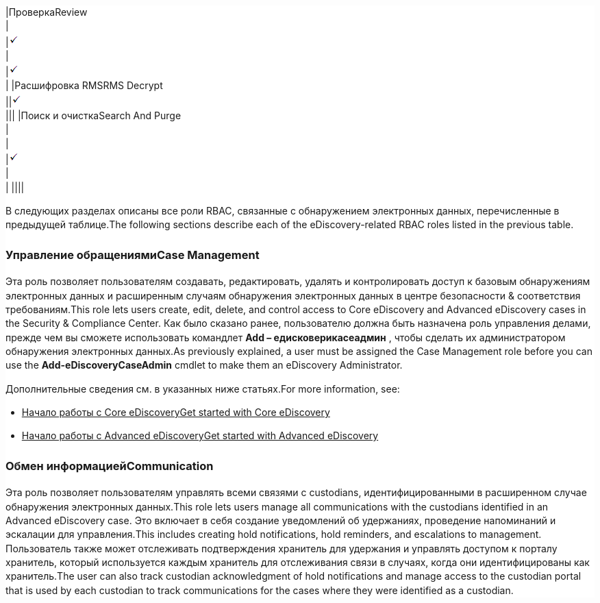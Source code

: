 |<span data-ttu-id="35de9-175">Проверка</span><span class="sxs-lookup"><span data-stu-id="35de9-175">Review</span></span> <br/>  | <br/> |![Флажок](../media/f3b4c351-17d9-42d9-8540-e48e01779b31.png) <br/> | <br/> |![Флажок](../media/f3b4c351-17d9-42d9-8540-e48e01779b31.png) <br/> |
|<span data-ttu-id="35de9-178">Расшифровка RMS</span><span class="sxs-lookup"><span data-stu-id="35de9-178">RMS Decrypt</span></span> <br/>  ||![Флажок](../media/f3b4c351-17d9-42d9-8540-e48e01779b31.png) <br/> |||
|<span data-ttu-id="35de9-180">Поиск и очистка</span><span class="sxs-lookup"><span data-stu-id="35de9-180">Search And Purge</span></span> <br/> | <br/> | <br/> |![Флажок](../media/f3b4c351-17d9-42d9-8540-e48e01779b31.png)           <br/> | <br/> | 
||||
  
<span data-ttu-id="35de9-182">В следующих разделах описаны все роли RBAC, связанные с обнаружением электронных данных, перечисленные в предыдущей таблице.</span><span class="sxs-lookup"><span data-stu-id="35de9-182">The following sections describe each of the eDiscovery-related RBAC roles listed in the previous table.</span></span>

### <a name="case-management"></a><span data-ttu-id="35de9-183">Управление обращениями</span><span class="sxs-lookup"><span data-stu-id="35de9-183">Case Management</span></span>

<span data-ttu-id="35de9-184">Эта роль позволяет пользователям создавать, редактировать, удалять и контролировать доступ к базовым обнаружениям электронных данных и расширенным случаям обнаружения электронных данных в центре безопасности & соответствия требованиям.</span><span class="sxs-lookup"><span data-stu-id="35de9-184">This role lets users create, edit, delete, and control access to Core eDiscovery and Advanced eDiscovery cases in the Security & Compliance Center.</span></span> <span data-ttu-id="35de9-185">Как было сказано ранее, пользователю должна быть назначена роль управления делами, прежде чем вы сможете использовать командлет **Add – едисковерикасеадмин** , чтобы сделать их администратором обнаружения электронных данных.</span><span class="sxs-lookup"><span data-stu-id="35de9-185">As previously explained, a user must be assigned the Case Management role before you can use the **Add-eDiscoveryCaseAdmin** cmdlet to make them an eDiscovery Administrator.</span></span>

<span data-ttu-id="35de9-186">Дополнительные сведения см. в указанных ниже статьях.</span><span class="sxs-lookup"><span data-stu-id="35de9-186">For more information, see:</span></span>

- [<span data-ttu-id="35de9-187">Начало работы с Core eDiscovery</span><span class="sxs-lookup"><span data-stu-id="35de9-187">Get started with Core eDiscovery</span></span>](get-started-core-ediscovery.md)

- [<span data-ttu-id="35de9-188">Начало работы с Advanced eDiscovery</span><span class="sxs-lookup"><span data-stu-id="35de9-188">Get started with Advanced eDiscovery</span></span>](get-started-with-advanced-ediscovery.md)

### <a name="communication"></a><span data-ttu-id="35de9-189">Обмен информацией</span><span class="sxs-lookup"><span data-stu-id="35de9-189">Communication</span></span>

<span data-ttu-id="35de9-190">Эта роль позволяет пользователям управлять всеми связями с custodians, идентифицированными в расширенном случае обнаружения электронных данных.</span><span class="sxs-lookup"><span data-stu-id="35de9-190">This role lets users manage all communications with the custodians identified in an Advanced eDiscovery case.</span></span> <span data-ttu-id="35de9-191">Это включает в себя создание уведомлений об удержаниях, проведение напоминаний и эскалации для управления.</span><span class="sxs-lookup"><span data-stu-id="35de9-191">This includes creating hold notifications, hold reminders, and escalations to management.</span></span> <span data-ttu-id="35de9-192">Пользователь также может отслеживать подтверждения хранитель для удержания и управлять доступом к порталу хранитель, который используется каждым хранитель для отслеживания связи в случаях, когда они идентифицированы как хранитель.</span><span class="sxs-lookup"><span data-stu-id="35de9-192">The user can also track custodian acknowledgment of hold notifications and manage access to the custodian portal that is used by each custodian to track communications for the cases where they were identified as a custodian.</span></span>
